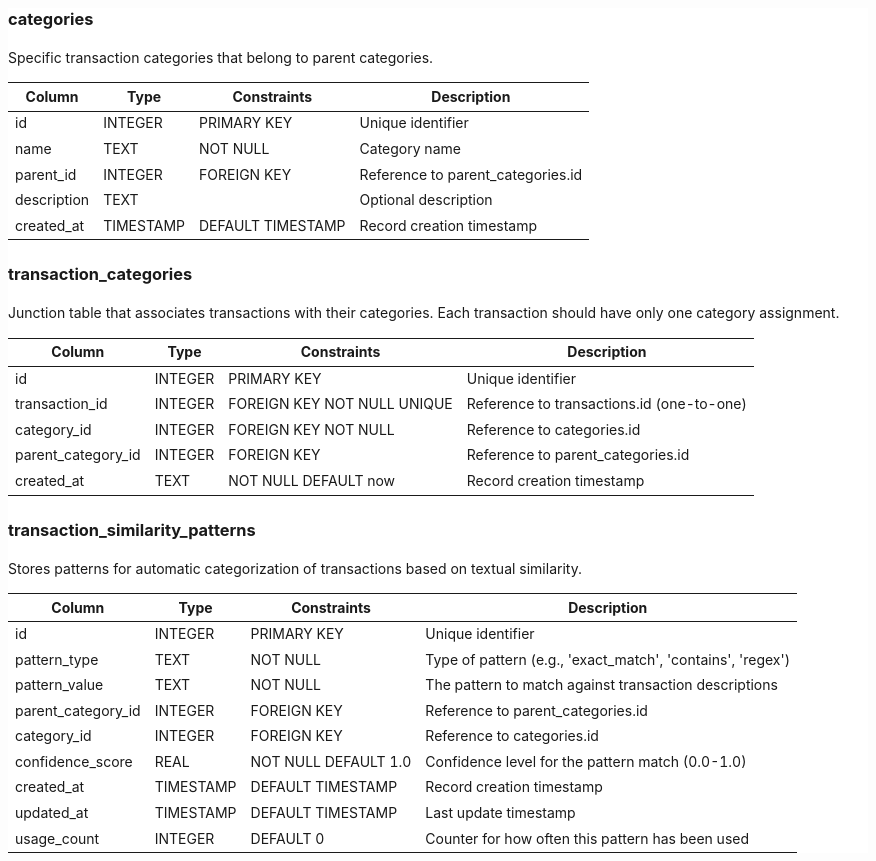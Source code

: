 ### categories

Specific transaction categories that belong to parent categories.

| Column | Type | Constraints | Description |
|--------|------|-------------|-------------|
| id | INTEGER | PRIMARY KEY | Unique identifier |
| name | TEXT | NOT NULL | Category name |
| parent_id | INTEGER | FOREIGN KEY | Reference to parent_categories.id |
| description | TEXT | | Optional description |
| created_at | TIMESTAMP | DEFAULT TIMESTAMP | Record creation timestamp |

### transaction_categories

Junction table that associates transactions with their categories. Each transaction should have only one category assignment.

| Column | Type | Constraints | Description |
|--------|------|-------------|-------------|
| id | INTEGER | PRIMARY KEY | Unique identifier |
| transaction_id | INTEGER | FOREIGN KEY NOT NULL UNIQUE | Reference to transactions.id (one-to-one) |
| category_id | INTEGER | FOREIGN KEY NOT NULL | Reference to categories.id |
| parent_category_id | INTEGER | FOREIGN KEY | Reference to parent_categories.id |
| created_at | TEXT | NOT NULL DEFAULT now | Record creation timestamp |

### transaction_similarity_patterns

Stores patterns for automatic categorization of transactions based on textual similarity.

| Column | Type | Constraints | Description |
|--------|------|-------------|-------------|
| id | INTEGER | PRIMARY KEY | Unique identifier |
| pattern_type | TEXT | NOT NULL | Type of pattern (e.g., 'exact_match', 'contains', 'regex') |
| pattern_value | TEXT | NOT NULL | The pattern to match against transaction descriptions |
| parent_category_id | INTEGER | FOREIGN KEY | Reference to parent_categories.id |
| category_id | INTEGER | FOREIGN KEY | Reference to categories.id |
| confidence_score | REAL | NOT NULL DEFAULT 1.0 | Confidence level for the pattern match (0.0-1.0) |
| created_at | TIMESTAMP | DEFAULT TIMESTAMP | Record creation timestamp |
| updated_at | TIMESTAMP | DEFAULT TIMESTAMP | Last update timestamp |
| usage_count | INTEGER | DEFAULT 0 | Counter for how often this pattern has been used |
